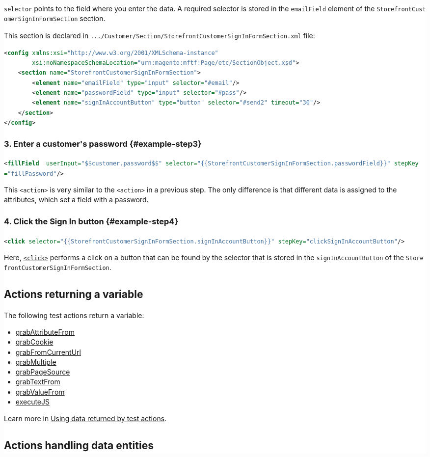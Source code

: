 `selector` points to the field where you enter the data.
A required selector is stored in the `emailField` element of the `StorefrontCustomerSignInFormSection` section.

This section is declared in `.../Customer/Section/StorefrontCustomerSignInFormSection.xml` file:

```xml
<config xmlns:xsi="http://www.w3.org/2001/XMLSchema-instance"
        xsi:noNamespaceSchemaLocation="urn:magento:mftf:Page/etc/SectionObject.xsd">
    <section name="StorefrontCustomerSignInFormSection">
        <element name="emailField" type="input" selector="#email"/>
        <element name="passwordField" type="input" selector="#pass"/>
        <element name="signInAccountButton" type="button" selector="#send2" timeout="30"/>
    </section>
</config>
```

### 3. Enter a customer's password  {#example-step3}

```xml
<fillField  userInput="$$customer.password$$" selector="{{StorefrontCustomerSignInFormSection.passwordField}}" stepKey="fillPassword"/>
```

This `<action>` is very similar to the `<action>` in a previous step.
The only difference is that different data is assigned to the attributes, which set a field with a password.

### 4. Click the Sign In button {#example-step4}

```xml
<click selector="{{StorefrontCustomerSignInFormSection.signInAccountButton}}" stepKey="clickSignInAccountButton"/>
```



Here, [`<click>`](#click) performs a click on a button that can be found by the selector that is stored in the `signInAccountButton` of the `StorefrontCustomerSignInFormSection`.

## Actions returning a variable

The following test actions return a variable:

*  [grabAttributeFrom](#grabattributefrom)
*  [grabCookie](#grabcookie)
*  [grabFromCurrentUrl](#grabfromcurrenturl)
*  [grabMultiple](#grabmultiple)
*  [grabPageSource](#grabpagesource)
*  [grabTextFrom](#grabtextfrom)
*  [grabValueFrom](#grabvaluefrom)
*  [executeJS](#executejs)

Learn more in [Using data returned by test actions](../data.md#use-data-returned-by-test-actions).

## Actions handling data entities
